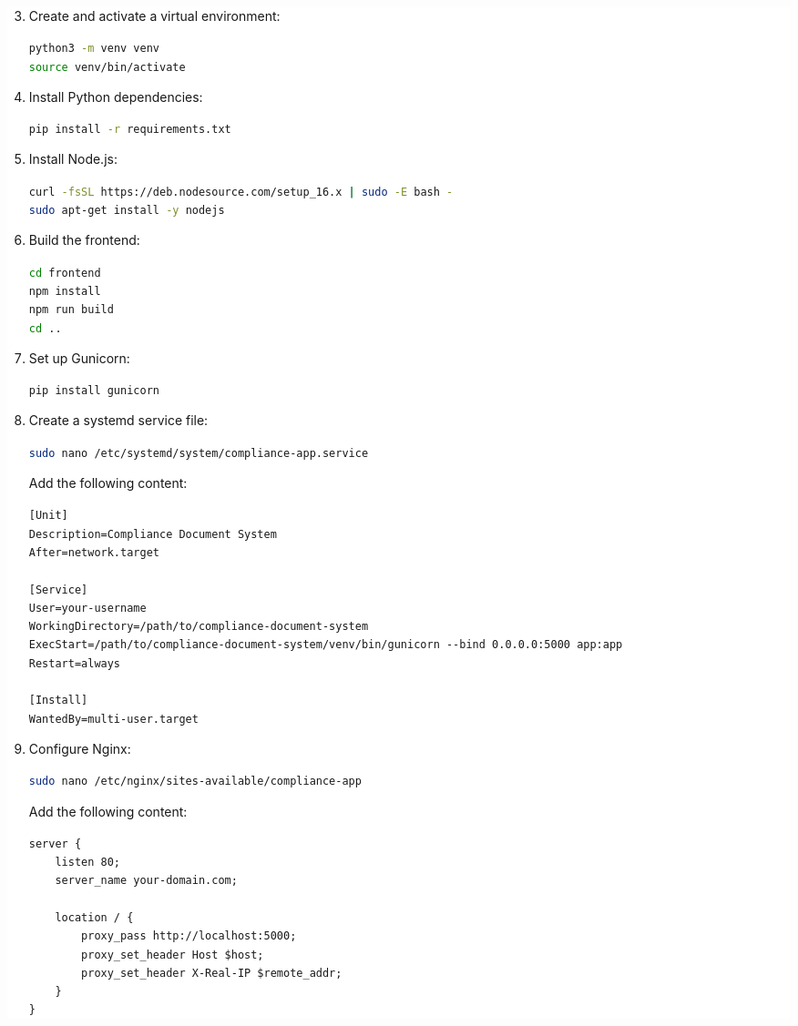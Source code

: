 3. Create and activate a virtual environment:
   ```bash
   python3 -m venv venv
   source venv/bin/activate
   ```

4. Install Python dependencies:
   ```bash
   pip install -r requirements.txt
   ```

5. Install Node.js:
   ```bash
   curl -fsSL https://deb.nodesource.com/setup_16.x | sudo -E bash -
   sudo apt-get install -y nodejs
   ```

6. Build the frontend:
   ```bash
   cd frontend
   npm install
   npm run build
   cd ..
   ```

7. Set up Gunicorn:
   ```bash
   pip install gunicorn
   ```

8. Create a systemd service file:
   ```bash
   sudo nano /etc/systemd/system/compliance-app.service
   ```
   Add the following content:
   ```
   [Unit]
   Description=Compliance Document System
   After=network.target

   [Service]
   User=your-username
   WorkingDirectory=/path/to/compliance-document-system
   ExecStart=/path/to/compliance-document-system/venv/bin/gunicorn --bind 0.0.0.0:5000 app:app
   Restart=always

   [Install]
   WantedBy=multi-user.target
   ```

9. Configure Nginx:
   ```bash
   sudo nano /etc/nginx/sites-available/compliance-app
   ```
   Add the following content:
   ```
   server {
       listen 80;
       server_name your-domain.com;

       location / {
           proxy_pass http://localhost:5000;
           proxy_set_header Host $host;
           proxy_set_header X-Real-IP $remote_addr;
       }
   }
   ```
